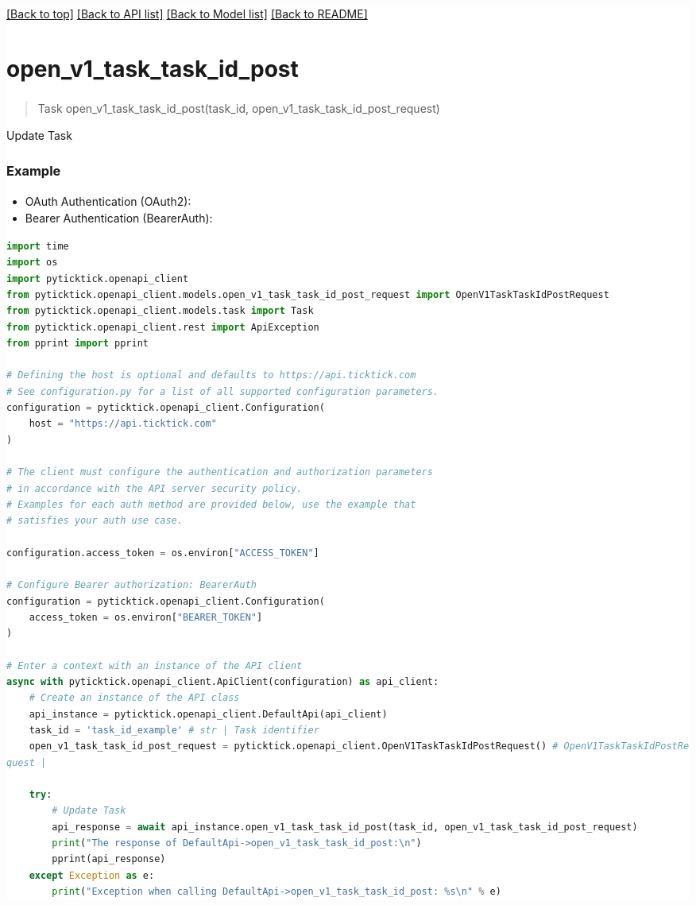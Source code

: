 [[Back to top]](#) [[Back to API list]](../README.md#documentation-for-api-endpoints) [[Back to Model list]](../README.md#documentation-for-models) [[Back to README]](../README.md)

# **open_v1_task_task_id_post**
> Task open_v1_task_task_id_post(task_id, open_v1_task_task_id_post_request)

Update Task

### Example

* OAuth Authentication (OAuth2):
* Bearer Authentication (BearerAuth):
```python
import time
import os
import pyticktick.openapi_client
from pyticktick.openapi_client.models.open_v1_task_task_id_post_request import OpenV1TaskTaskIdPostRequest
from pyticktick.openapi_client.models.task import Task
from pyticktick.openapi_client.rest import ApiException
from pprint import pprint

# Defining the host is optional and defaults to https://api.ticktick.com
# See configuration.py for a list of all supported configuration parameters.
configuration = pyticktick.openapi_client.Configuration(
    host = "https://api.ticktick.com"
)

# The client must configure the authentication and authorization parameters
# in accordance with the API server security policy.
# Examples for each auth method are provided below, use the example that
# satisfies your auth use case.

configuration.access_token = os.environ["ACCESS_TOKEN"]

# Configure Bearer authorization: BearerAuth
configuration = pyticktick.openapi_client.Configuration(
    access_token = os.environ["BEARER_TOKEN"]
)

# Enter a context with an instance of the API client
async with pyticktick.openapi_client.ApiClient(configuration) as api_client:
    # Create an instance of the API class
    api_instance = pyticktick.openapi_client.DefaultApi(api_client)
    task_id = 'task_id_example' # str | Task identifier
    open_v1_task_task_id_post_request = pyticktick.openapi_client.OpenV1TaskTaskIdPostRequest() # OpenV1TaskTaskIdPostRequest | 

    try:
        # Update Task
        api_response = await api_instance.open_v1_task_task_id_post(task_id, open_v1_task_task_id_post_request)
        print("The response of DefaultApi->open_v1_task_task_id_post:\n")
        pprint(api_response)
    except Exception as e:
        print("Exception when calling DefaultApi->open_v1_task_task_id_post: %s\n" % e)
```
